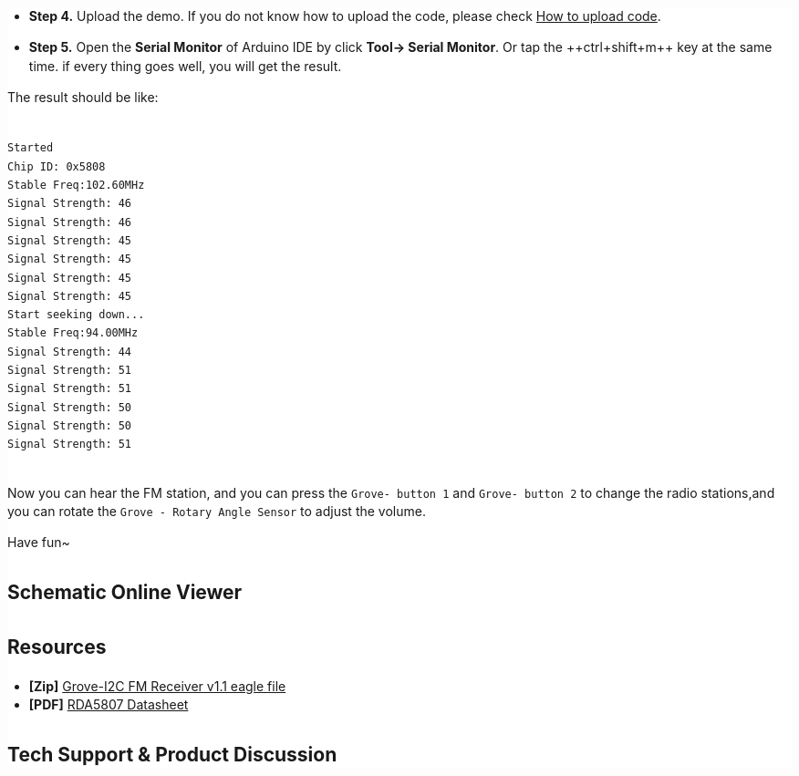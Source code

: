 - **Step 4.** Upload the demo. If you do not know how to upload the code, please check [How to upload code](https://wiki.seeedstudio.com/Upload_Code/).

- **Step 5.** Open the **Serial Monitor** of Arduino IDE by click **Tool-> Serial Monitor**. Or tap the ++ctrl+shift+m++ key at the same time. if every thing goes well, you will get the result.

The result should be like:

```

Started
Chip ID: 0x5808
Stable Freq:102.60MHz
Signal Strength: 46
Signal Strength: 46
Signal Strength: 45
Signal Strength: 45
Signal Strength: 45
Signal Strength: 45
Start seeking down...
Stable Freq:94.00MHz
Signal Strength: 44
Signal Strength: 51
Signal Strength: 51
Signal Strength: 50
Signal Strength: 50
Signal Strength: 51


```

Now you can hear the FM station, and you can press the `Grove- button 1` and `Grove- button 2` to change the radio stations,and you can rotate the `Grove - Rotary Angle Sensor` to adjust the volume.

Have fun~

## Schematic Online Viewer

<div className="altium-ecad-viewer" data-project-src="https://files.seeedstudio.com/wiki/Grove-I2C_FM_Receiver_v1.1/res/I2C%20FM%20Receiver%20v1.1.zip" style={{borderRadius: '0px 0px 4px 4px', height: 500, borderStyle: 'solid', borderWidth: 1, borderColor: 'rgb(241, 241, 241)', overflow: 'hidden', maxWidth: 1280, maxHeight: 700, boxSizing: 'border-box'}}>
</div>

## Resources

- **[Zip]** [Grove-I2C FM Receiver v1.1 eagle file](https://files.seeedstudio.com/wiki/Grove-I2C_FM_Receiver_v1.1/res/I2C%20FM%20Receiver%20v1.1.zip)
- **[PDF]** [RDA5807 Datasheet](https://files.seeedstudio.com/wiki/Grove-I2C_FM_Receiver_v1.1/res/RDA5807%20Datasheet.pdf)

## Tech Support & Product Discussion

